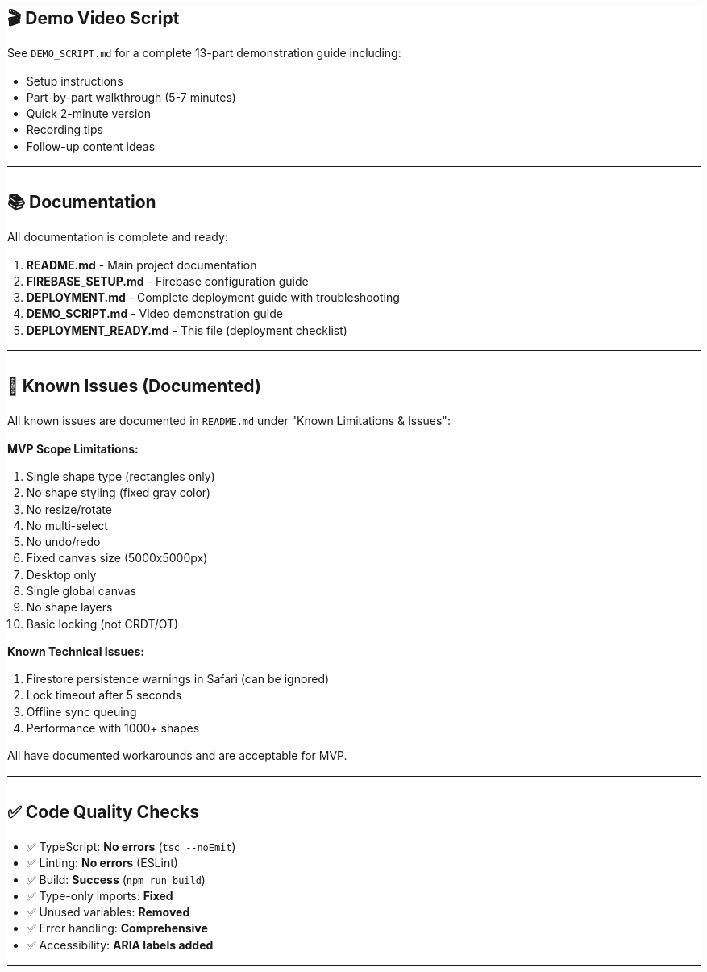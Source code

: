 ## 🎬 Demo Video Script

See `DEMO_SCRIPT.md` for a complete 13-part demonstration guide including:
- Setup instructions
- Part-by-part walkthrough (5-7 minutes)
- Quick 2-minute version
- Recording tips
- Follow-up content ideas

---

## 📚 Documentation

All documentation is complete and ready:

1. **README.md** - Main project documentation
2. **FIREBASE_SETUP.md** - Firebase configuration guide
3. **DEPLOYMENT.md** - Complete deployment guide with troubleshooting
4. **DEMO_SCRIPT.md** - Video demonstration guide
5. **DEPLOYMENT_READY.md** - This file (deployment checklist)

---

## 🐛 Known Issues (Documented)

All known issues are documented in `README.md` under "Known Limitations & Issues":

**MVP Scope Limitations:**
1. Single shape type (rectangles only)
2. No shape styling (fixed gray color)
3. No resize/rotate
4. No multi-select
5. No undo/redo
6. Fixed canvas size (5000x5000px)
7. Desktop only
8. Single global canvas
9. No shape layers
10. Basic locking (not CRDT/OT)

**Known Technical Issues:**
1. Firestore persistence warnings in Safari (can be ignored)
2. Lock timeout after 5 seconds
3. Offline sync queuing
4. Performance with 1000+ shapes

All have documented workarounds and are acceptable for MVP.

---

## ✅ Code Quality Checks

- ✅ TypeScript: **No errors** (`tsc --noEmit`)
- ✅ Linting: **No errors** (ESLint)
- ✅ Build: **Success** (`npm run build`)
- ✅ Type-only imports: **Fixed**
- ✅ Unused variables: **Removed**
- ✅ Error handling: **Comprehensive**
- ✅ Accessibility: **ARIA labels added**

---